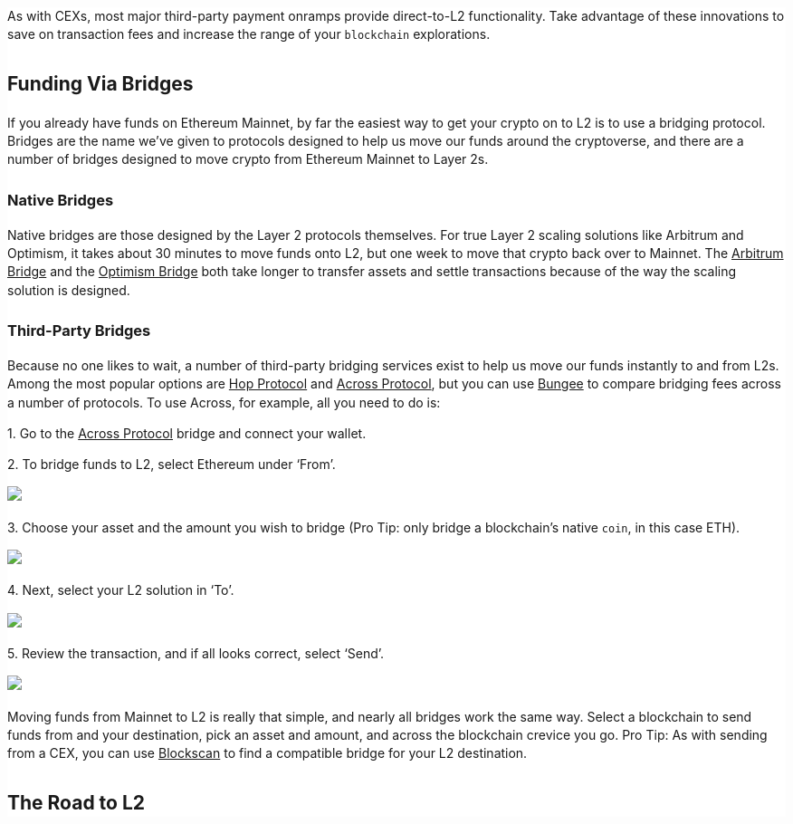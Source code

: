 As with CEXs, most major third-party payment onramps provide direct-to-L2 functionality. Take advantage of these innovations to save on transaction fees and increase the range of your `blockchain` explorations.

## Funding Via Bridges

If you already have funds on Ethereum Mainnet, by far the easiest way to get your crypto on to L2 is to use a bridging protocol. Bridges are the name we’ve given to protocols designed to help us move our funds around the cryptoverse, and there are a number of bridges designed to move crypto from Ethereum Mainnet to Layer 2s.

### Native Bridges

Native bridges are those designed by the Layer 2 protocols themselves. For true Layer 2 scaling solutions like Arbitrum and Optimism, it takes about 30 minutes to move funds onto L2, but one week to move that crypto back over to Mainnet. The [Arbitrum Bridge](https://bridge.arbitrum.io/) and the [Optimism Bridge](https://app.optimism.io/bridge/) both take longer to transfer assets and settle transactions because of the way the scaling solution is designed.

### Third-Party Bridges

Because no one likes to wait, a number of third-party bridging services exist to help us move our funds instantly to and from L2s. Among the most popular options are [Hop Protocol](https://app.hop.exchange/) and [Across Protocol](https://across.to/bridge), but you can use [Bungee](https://bungee.exchange/) to compare bridging fees across a number of protocols. To use Across, for example, all you need to do is:

1\. Go to the [Across Protocol](https://across.to/bridge) bridge and connect your wallet.

2\. To bridge funds to L2, select Ethereum under ‘From’.

![](https://app.banklessacademy.com/images/funding-a-wallet-on-layer-2/image-0f4e1bde.png)

3\. Choose your asset and the amount you wish to bridge (Pro Tip: only bridge a blockchain’s native `coin`, in this case ETH).

![](https://app.banklessacademy.com/images/funding-a-wallet-on-layer-2/image-659f509f.png)

4\. Next, select your L2 solution in ‘To’.

![](https://mirror.xyz/_next/image?url=https%3A%2F%2Fimages.mirror-media.xyz%2Fpublication-images%2FMnz8fWPFIGGQp25RA6FKt.png\&w=3840\&q=90)

5\. Review the transaction, and if all looks correct, select ‘Send’.

![](https://app.banklessacademy.com/images/funding-a-wallet-on-layer-2/image-8d84ca0b.png)

Moving funds from Mainnet to L2 is really that simple, and nearly all bridges work the same way. Select a blockchain to send funds from and your destination, pick an asset and amount, and across the blockchain crevice you go. Pro Tip: As with sending from a CEX, you can use [Blockscan](https://blockscan.com/bridges) to find a compatible bridge for your L2 destination.

## The Road to L2
